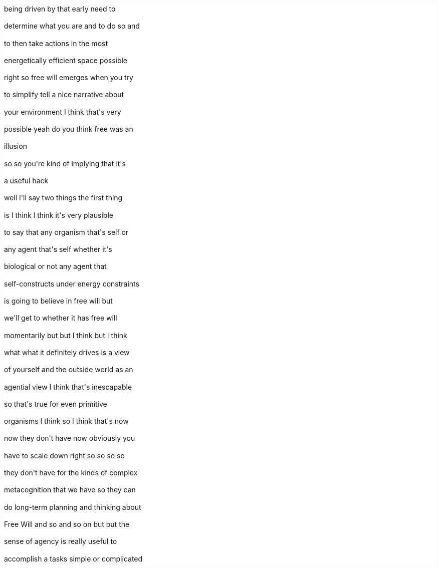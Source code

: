 being driven by that early need to

determine what you are and to do so and

to then take actions in the most

energetically efficient space possible

right so free will emerges when you try

to simplify tell a nice narrative about

your environment I think that's very

possible yeah do you think free was an

illusion

so so you're kind of implying that it's

a useful hack

well I'll say two things the first thing

is I think I think it's very plausible

to say that any organism that's self or

any agent that's self whether it's

biological or not any agent that

self-constructs under energy constraints

is going to believe in free will but

we'll get to whether it has free will

momentarily but but I think but I think

what what it definitely drives is a view

of yourself and the outside world as an

agential view I think that's inescapable

so that's true for even primitive

organisms I think so I think that's now

now they don't have now obviously you

have to scale down right so so so so

they don't have for the kinds of complex

metacognition that we have so they can

do long-term planning and thinking about

Free Will and so and so on but but the

sense of agency is really useful to

accomplish a tasks simple or complicated
